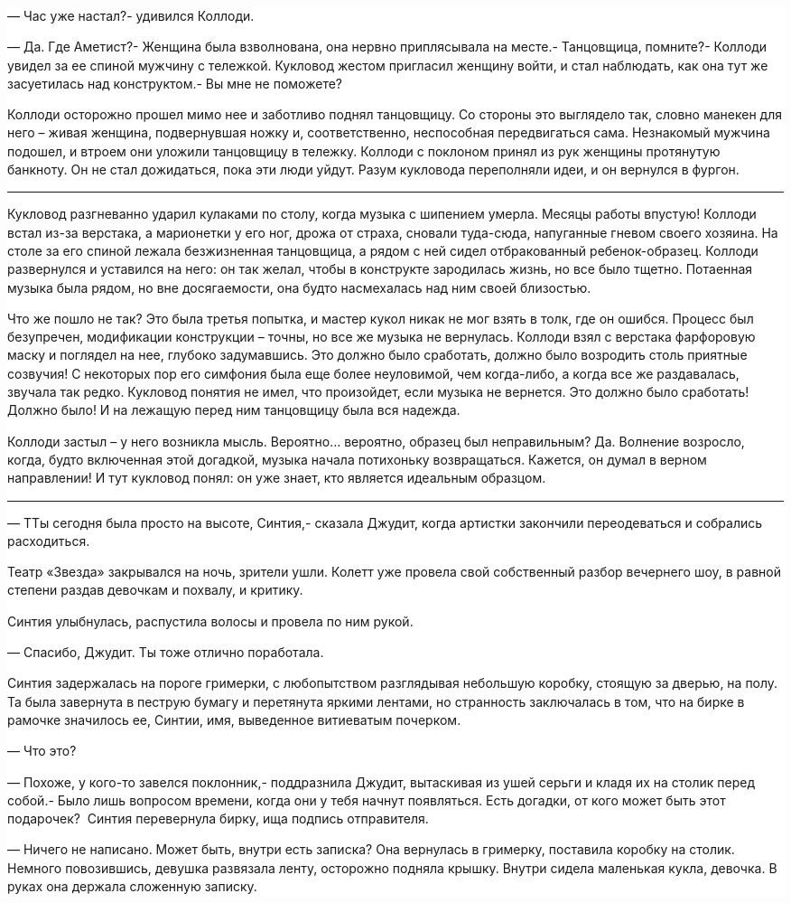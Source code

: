 — Час уже настал?- удивился Коллоди.

— Да. Где Аметист?- Женщина была взволнована, она нервно приплясывала на месте.- Танцовщица, помните?- Коллоди увидел за ее спиной мужчину с тележкой. Кукловод жестом пригласил женщину войти, и стал наблюдать, как она тут же засуетилась над конструктом.- Вы мне не поможете?

Коллоди осторожно прошел мимо нее и заботливо поднял танцовщицу. Со стороны это выглядело так, словно манекен для него – живая женщина, подвернувшая ножку и, соответственно, неспособная передвигаться сама. Незнакомый мужчина подошел, и втроем они уложили танцовщицу в тележку. Коллоди с поклоном принял из рук женщины протянутую банкноту. Он не стал дожидаться, пока эти люди уйдут. Разум кукловода переполняли идеи, и он вернулся в фургон.

---

Кукловод разгневанно ударил кулаками по столу, когда музыка с шипением умерла. Месяцы работы впустую! Коллоди встал из-за верстака, а марионетки у его ног, дрожа от страха, сновали туда-сюда, напуганные гневом своего хозяина. На столе за его спиной лежала безжизненная танцовщица, а рядом с ней сидел отбракованный ребенок-образец. Коллоди развернулся и уставился на него: он так желал, чтобы в конструкте зародилась жизнь, но все было тщетно. Потаенная музыка была рядом, но вне досягаемости, она будто насмехалась над ним своей близостью.
 
Что же пошло не так? Это была третья попытка, и мастер кукол никак не мог взять в толк, где он ошибся. Процесс был безупречен, модификации конструкции – точны, но все же музыка не вернулась. Коллоди взял с верстака фарфоровую маску и поглядел на нее, глубоко задумавшись. Это должно было сработать, должно было возродить столь приятные созвучия! С некоторых пор его симфония была еще более неуловимой, чем когда-либо, а когда все же раздавалась, звучала так редко. Кукловод понятия не имел, что произойдет, если музыка не вернется. Это должно было сработать! Должно было! И на лежащую перед ним танцовщицу была вся надежда.
 
Коллоди застыл – у него возникла мысль. Вероятно… вероятно, образец был неправильным? Да. Волнение возросло, когда, будто включенная этой догадкой, музыка начала потихоньку возвращаться. Кажется, он думал в верном направлении! И тут кукловод понял: он уже знает, кто является идеальным образцом.
 

----

— ТТы сегодня была просто на высоте, Синтия,- сказала Джудит, когда артистки закончили переодеваться и собрались расходиться.

Театр «Звезда» закрывался на ночь, зрители ушли. Колетт уже провела свой собственный разбор вечернего шоу, в равной степени раздав девочкам и похвалу, и критику. 
 
Синтия улыбнулась, распустила волосы и провела по ним рукой.
 
— Спасибо, Джудит. Ты тоже отлично поработала.

Синтия задержалась на пороге гримерки, с любопытством разглядывая небольшую коробку, стоящую за дверью, на полу. Та была завернута в пеструю бумагу и перетянута яркими лентами, но странность заключалась в том, что на бирке в рамочке значилось ее, Синтии, имя, выведенное витиеватым почерком. 
 
— Что это?

— Похоже, у кого-то завелся поклонник,- поддразнила Джудит, вытаскивая из ушей серьги и кладя их на столик перед собой.- Было лишь вопросом времени, когда они у тебя начнут появляться. Есть догадки, от кого может быть этот подарочек?
 Синтия перевернула бирку, ища подпись отправителя. 
 
— Ничего не написано. Может быть, внутри есть записка?
 Она вернулась в гримерку, поставила коробку на столик. Немного повозившись, девушка развязала ленту, осторожно подняла крышку. Внутри сидела маленькая кукла, девочка. В руках она держала сложенную записку. 
 